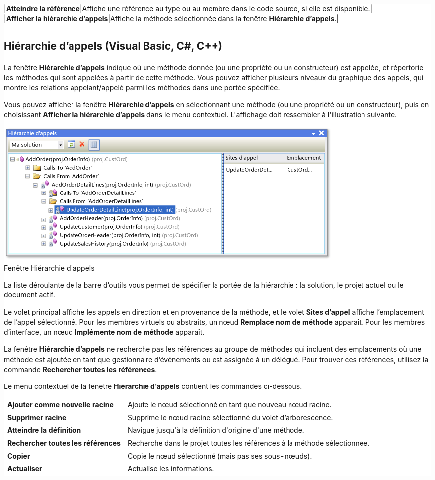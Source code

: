 |**Atteindre la référence**|Affiche une référence au type ou au membre dans le code source, si elle est disponible.|  
|**Afficher la hiérarchie d’appels**|Affiche la méthode sélectionnée dans la fenêtre **Hiérarchie d’appels**.|  
  
##  <a name="BKMK_CallHierarchy"></a> Hiérarchie d’appels (Visual Basic, C#, C++)  
 La fenêtre **Hiérarchie d’appels** indique où une méthode donnée (ou une propriété ou un constructeur) est appelée, et répertorie les méthodes qui sont appelées à partir de cette méthode. Vous pouvez afficher plusieurs niveaux du graphique des appels, qui montre les relations appelant/appelé parmi les méthodes dans une portée spécifiée.  
  
 Vous pouvez afficher la fenêtre **Hiérarchie d’appels** en sélectionnant une méthode (ou une propriété ou un constructeur), puis en choisissant **Afficher la hiérarchie d’appels** dans le menu contextuel. L'affichage doit ressembler à l'illustration suivante.  
  
 ![Hiérarchie d’appels avec plusieurs nœuds ouverts](../ide/media/multiplenodes.png "MultipleNodes")  
Fenêtre Hiérarchie d'appels  
  
 La liste déroulante de la barre d’outils vous permet de spécifier la portée de la hiérarchie : la solution, le projet actuel ou le document actif.  
  
 Le volet principal affiche les appels en direction et en provenance de la méthode, et le volet **Sites d’appel** affiche l’emplacement de l’appel sélectionné. Pour les membres virtuels ou abstraits, un nœud **Remplace nom de méthode** apparaît. Pour les membres d’interface, un nœud **Implémente nom de méthode** apparaît.  
  
 La fenêtre **Hiérarchie d’appels** ne recherche pas les références au groupe de méthodes qui incluent des emplacements où une méthode est ajoutée en tant que gestionnaire d’événements ou est assignée à un délégué. Pour trouver ces références, utilisez la commande **Rechercher toutes les références**.  
  
 Le menu contextuel de la fenêtre **Hiérarchie d’appels** contient les commandes ci-dessous.  
  
|||  
|-|-|  
|**Ajouter comme nouvelle racine**|Ajoute le nœud sélectionné en tant que nouveau nœud racine.|  
|**Supprimer racine**|Supprime le nœud racine sélectionné du volet d’arborescence.|  
|**Atteindre la définition**|Navigue jusqu'à la définition d'origine d'une méthode.|  
|**Rechercher toutes les références**|Recherche dans le projet toutes les références à la méthode sélectionnée.|  
|**Copier**|Copie le nœud sélectionné (mais pas ses sous-nœuds).|  
|**Actualiser**|Actualise les informations.|  
  